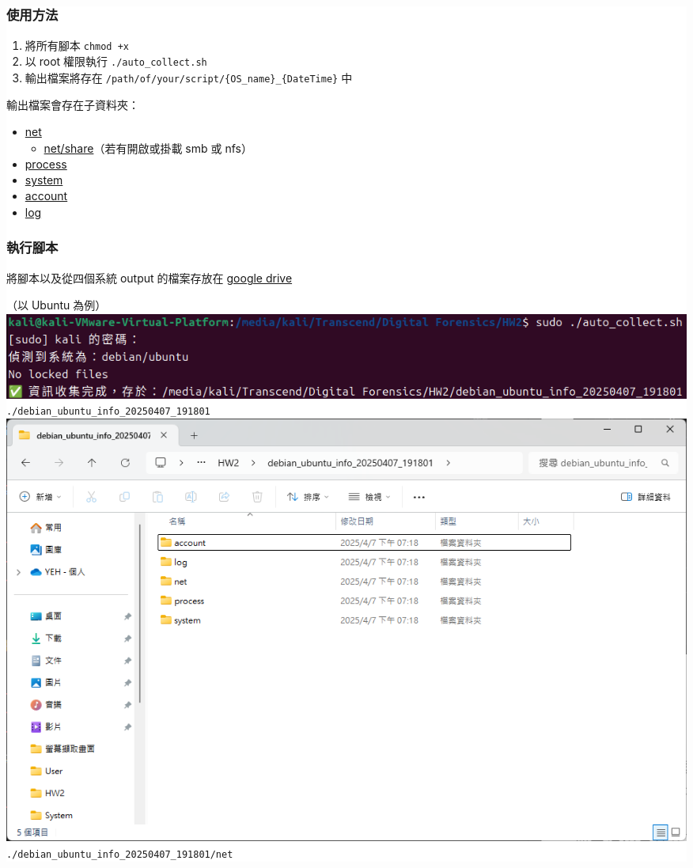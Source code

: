 ### **使用方法**

1. 將所有腳本 `chmod +x`
2. 以 root 權限執行 `./auto_collect.sh`
3. 輸出檔案將存在 `/path/of/your/script/{OS_name}_{DateTime}` 中

輸出檔案會存在子資料夾：
- [net](#網路資訊)
   - [net/share](#共享資料夾與網路資源)（若有開啟或掛載 smb 或 nfs）
- [process](#程序與排程)
- [system](#系統資訊)
- [account](#使用者與帳號)
- [log](#系統日誌)

### **執行腳本**
將腳本以及從四個系統 output 的檔案存放在 [google drive](https://drive.google.com/drive/folders/1Pivm5MXP-4grWSSXpyppUiP_xS0vTcYG?usp=sharing)

（以 Ubuntu 為例）
![test](.\\img\\scriptTest(2).png)
`./debian_ubuntu_info_20250407_191801`
![test](.\\img\\Test(1).png)
`./debian_ubuntu_info_20250407_191801/net`
